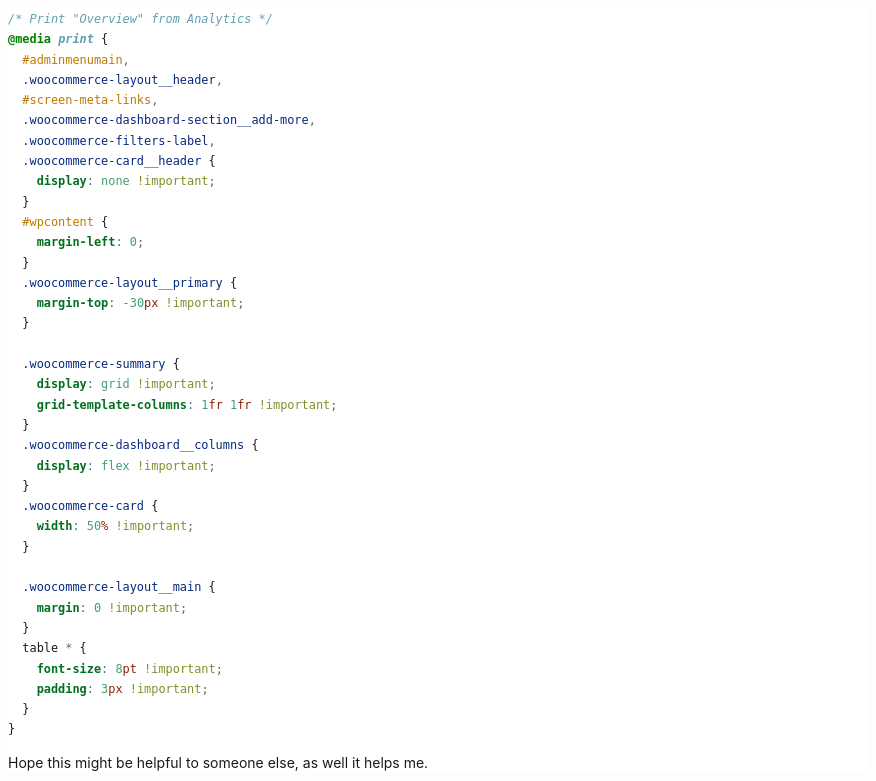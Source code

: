 ```css
/* Print "Overview" from Analytics */
@media print {
  #adminmenumain,
  .woocommerce-layout__header,
  #screen-meta-links,
  .woocommerce-dashboard-section__add-more,
  .woocommerce-filters-label,
  .woocommerce-card__header {
    display: none !important;
  }
  #wpcontent {
    margin-left: 0;
  }
  .woocommerce-layout__primary {
    margin-top: -30px !important;
  }

  .woocommerce-summary {
    display: grid !important;
    grid-template-columns: 1fr 1fr !important;
  }
  .woocommerce-dashboard__columns {
    display: flex !important;
  }
  .woocommerce-card {
    width: 50% !important;
  }

  .woocommerce-layout__main {
    margin: 0 !important;
  }
  table * {
    font-size: 8pt !important;
    padding: 3px !important;
  }
}
```

Hope this might be helpful to someone else, as well it helps me.

